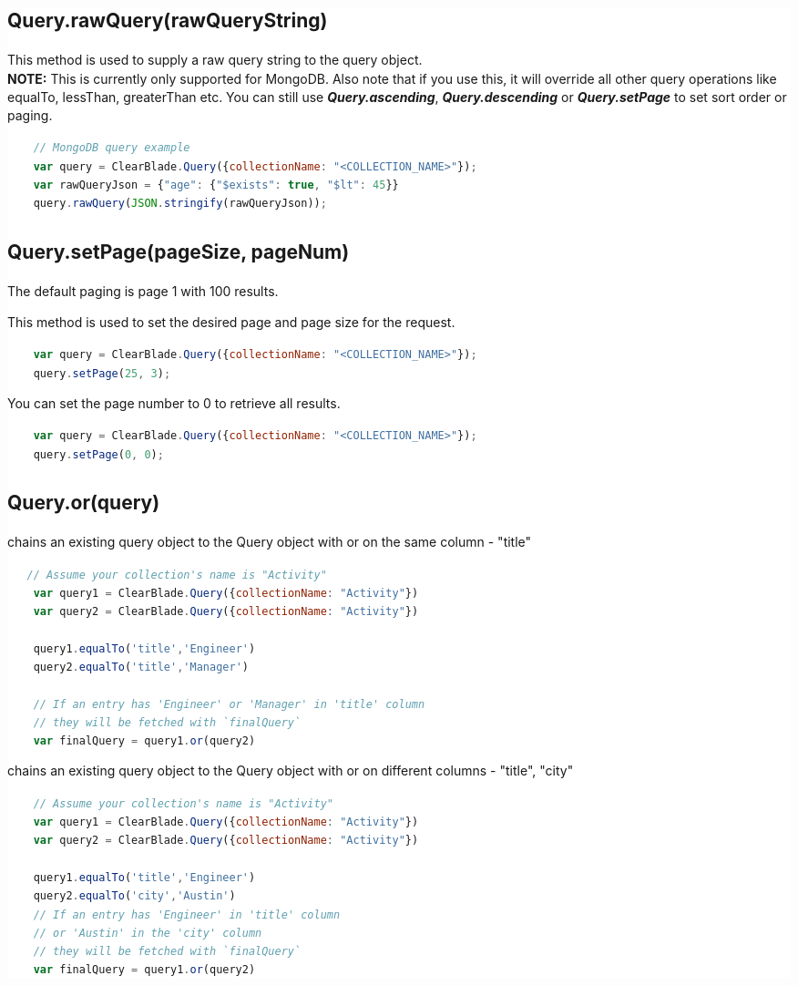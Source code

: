 ## Query.rawQuery(rawQueryString)
This method is used to supply a raw query string to the query object.  
__NOTE:__ This is currently only supported for MongoDB. Also note that if you use this, it will override
all other query operations like equalTo, lessThan, greaterThan etc. You can still use ___Query.ascending___,
___Query.descending___ or ___Query.setPage___ to set sort order or paging.   
~~~~javascript
	// MongoDB query example
	var query = ClearBlade.Query({collectionName: "<COLLECTION_NAME>"});
	var rawQueryJson = {"age": {"$exists": true, "$lt": 45}}
	query.rawQuery(JSON.stringify(rawQueryJson));
~~~~

## Query.setPage(pageSize, pageNum)

The default paging is page 1 with 100 results.  

This method is used to set the desired page and page size for the request.
~~~~javascript
	var query = ClearBlade.Query({collectionName: "<COLLECTION_NAME>"});
	query.setPage(25, 3);
~~~~

You can set the page number to 0 to retrieve all results.
~~~~javascript
	var query = ClearBlade.Query({collectionName: "<COLLECTION_NAME>"});
	query.setPage(0, 0);
~~~~

## Query.or(query)
chains an existing query object to the Query object with or on the same column - "title"
~~~~javascript
   // Assume your collection's name is "Activity"
	var query1 = ClearBlade.Query({collectionName: "Activity"})
	var query2 = ClearBlade.Query({collectionName: "Activity"})

	query1.equalTo('title','Engineer')
	query2.equalTo('title','Manager')

	// If an entry has 'Engineer' or 'Manager' in 'title' column
	// they will be fetched with `finalQuery`
	var finalQuery = query1.or(query2)
~~~~

chains an existing query object to the Query object with or on different columns - "title", "city"

~~~~javascript
	// Assume your collection's name is "Activity"
	var query1 = ClearBlade.Query({collectionName: "Activity"})
	var query2 = ClearBlade.Query({collectionName: "Activity"})

	query1.equalTo('title','Engineer')
	query2.equalTo('city','Austin')
	// If an entry has 'Engineer' in 'title' column
	// or 'Austin' in the 'city' column
	// they will be fetched with `finalQuery`
	var finalQuery = query1.or(query2)
~~~~
